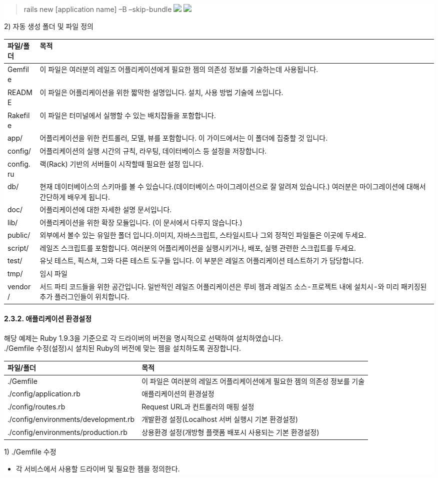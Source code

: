 > rails new \[application name\] –B –skip-bundle ![](https://github.com/paas-ta0812/gitbook-trans-test/tree/6a20e8c8c3860f2d2b91a044caf15a02dd814297/Sample-App-Guide/image/ruby/ruby_14.png) ![](https://github.com/paas-ta0812/gitbook-trans-test/tree/6a20e8c8c3860f2d2b91a044caf15a02dd814297/Sample-App-Guide/image/ruby/ruby_15.png)

2\) 자동 생성 폴더 및 파일 정의

|  파일/폴더 |  목적 |
| :--- | :--- |
|  Gemfile |  이 파일은 여러분의 레일즈 어플리케이션에게 필요한 젬의 의존성 정보를 기술하는데 사용됩니다. |
|  README |  이 파일은 어플리케이션을 위한 짧막한 설명입니다. 설치, 사용 방법 기술에 쓰입니다. |
|  Rakefile |  이 파일은 터미널에서 실행할 수 있는 배치잡들을 포함합니다. |
|  app/ |  어플리케이션을 위한 컨트롤러, 모델, 뷰를 포함합니다. 이 가이드에서는 이 폴더에 집중할 것 입니다. |
|  config/ |  어플리케이션의 실행 시간의 규칙, 라우팅, 데이터베이스 등 설정을 저장합니다. |
|  config.ru |  랙\(Rack\) 기반의 서버들이 시작할때 필요한 설정 입니다. |
|  db/ |  현재 데이터베이스의 스키마를 볼 수 있습니다.\(데이터베이스 마이그레이션으로 잘 알려져 있습니다.\) 여러분은 마이그레이션에 대해서 간단하게 배우게 됩니다. |
|  doc/ |  어플리케이션에 대한 자세한 설명 문서입니다. |
|  lib/ |  어플리케이션을 위한 확장 모듈입니다. \(이 문서에서 다루지 않습니다.\) |
|  public/ |  외부에서 볼수 있는 유일한 폴더 입니다.이미지, 자바스크립트, 스타일시트나 그외 정적인 파일들은 이곳에 두세요. |
|  script/ |  레일즈 스크립트를 포함합니다. 여러분의 어플리케이션을 실행시키거나, 배포, 실행 관련한 스크립트를 두세요. |
|  test/ |  유닛 테스트, 픽스쳐, 그와 다른 테스트 도구들 입니다. 이 부분은 레일즈 어플리케이션 테스트하기 가 담당합니다. |
|  tmp/ |  임시 파일 |
|  vendor/ |  서드 파티 코드들을 위한 공간입니다. 일반적인 레일즈 어플리케이션은 루비 젬과 레일즈 소스-프로젝트 내에 설치시-와 미리 패키징된 추가 플러그인들이 위치합니다. |

#### 2.3.2.    애플리케이션 환경설정

해당 예제는 Ruby 1.9.3을 기준으로 각 드라이버의 버전을 명시적으로 선택하여 설치하였습니다.  
./Gemfile 수정\(설정\)시 설치된 Ruby의 버전에 맞는 젬을 설치하도록 권장합니다.

|  파일/폴더 |  목적 |
| :--- | :--- |
|  ./Gemfile |  이 파일은 여러분의 레일즈 어플리케이션에게 필요한 젬의 의존성 정보를 기술 |
|  ./config/application.rb |  애플리케이션의 환경설정 |
|  ./config/routes.rb |  Request URL과 컨트롤러의 매핑 설정 |
|  ./config/environments/development.rb |  개발환경 설정\(Localhost 서버 실행시 기본 환경설정\) |
|  ./config/environments/production.rb |  상용환경 설정\(개방형 플랫폼 배포시 사용되는 기본 환경설정\) |

1\) ./Gemfile 수정

* 각 서비스에서 사용할 드라이버 및 필요한 젬을 정의한다.
